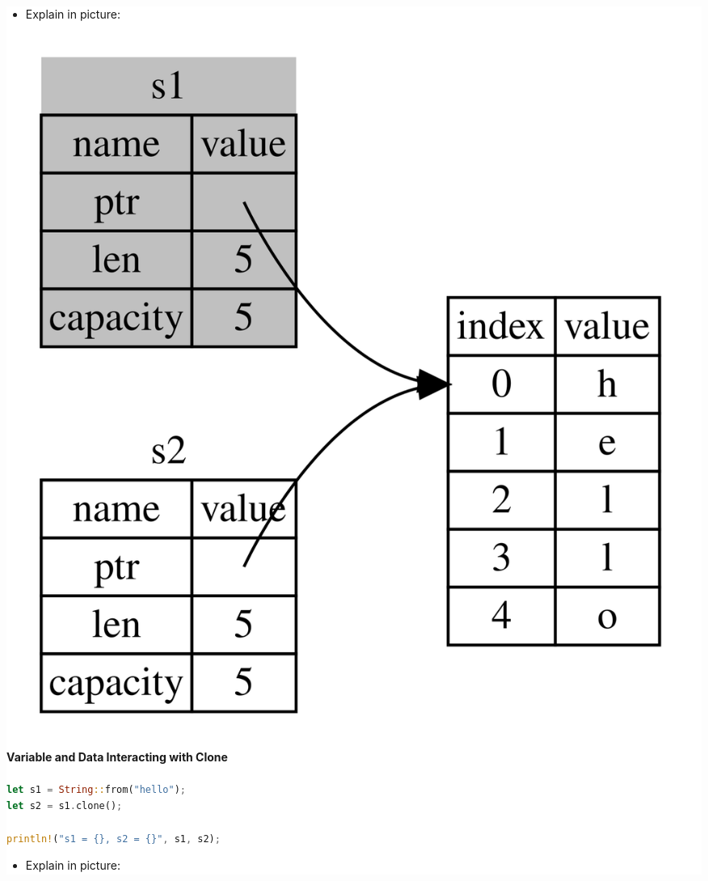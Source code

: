 - Explain in picture:

![Representation of String in Memory](images/trpl04-04.svg)

#### Variable and Data Interacting with Clone
```rust
let s1 = String::from("hello");
let s2 = s1.clone();

println!("s1 = {}, s2 = {}", s1, s2);
```
- Explain in picture: